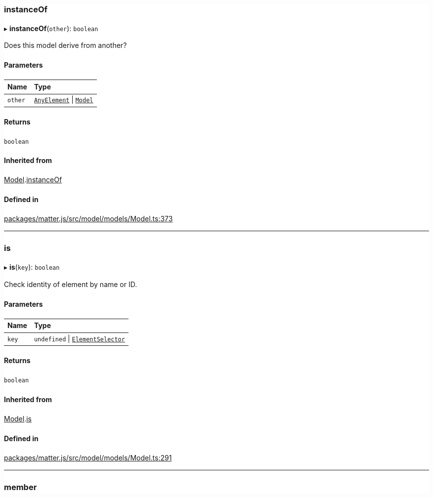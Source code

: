 ### instanceOf

▸ **instanceOf**(`other`): `boolean`

Does this model derive from another?

#### Parameters

| Name | Type |
| :------ | :------ |
| `other` | [`AnyElement`](../modules/model.md#anyelement) \| [`Model`](model.Model-1.md) |

#### Returns

`boolean`

#### Inherited from

[Model](model.Model-1.md).[instanceOf](model.Model-1.md#instanceof)

#### Defined in

[packages/matter.js/src/model/models/Model.ts:373](https://github.com/project-chip/matter.js/blob/c15b1068/packages/matter.js/src/model/models/Model.ts#L373)

___

### is

▸ **is**(`key`): `boolean`

Check identity of element by name or ID.

#### Parameters

| Name | Type |
| :------ | :------ |
| `key` | `undefined` \| [`ElementSelector`](../modules/model._internal_.ModelTraversal.md#elementselector) |

#### Returns

`boolean`

#### Inherited from

[Model](model.Model-1.md).[is](model.Model-1.md#is)

#### Defined in

[packages/matter.js/src/model/models/Model.ts:291](https://github.com/project-chip/matter.js/blob/c15b1068/packages/matter.js/src/model/models/Model.ts#L291)

___

### member
